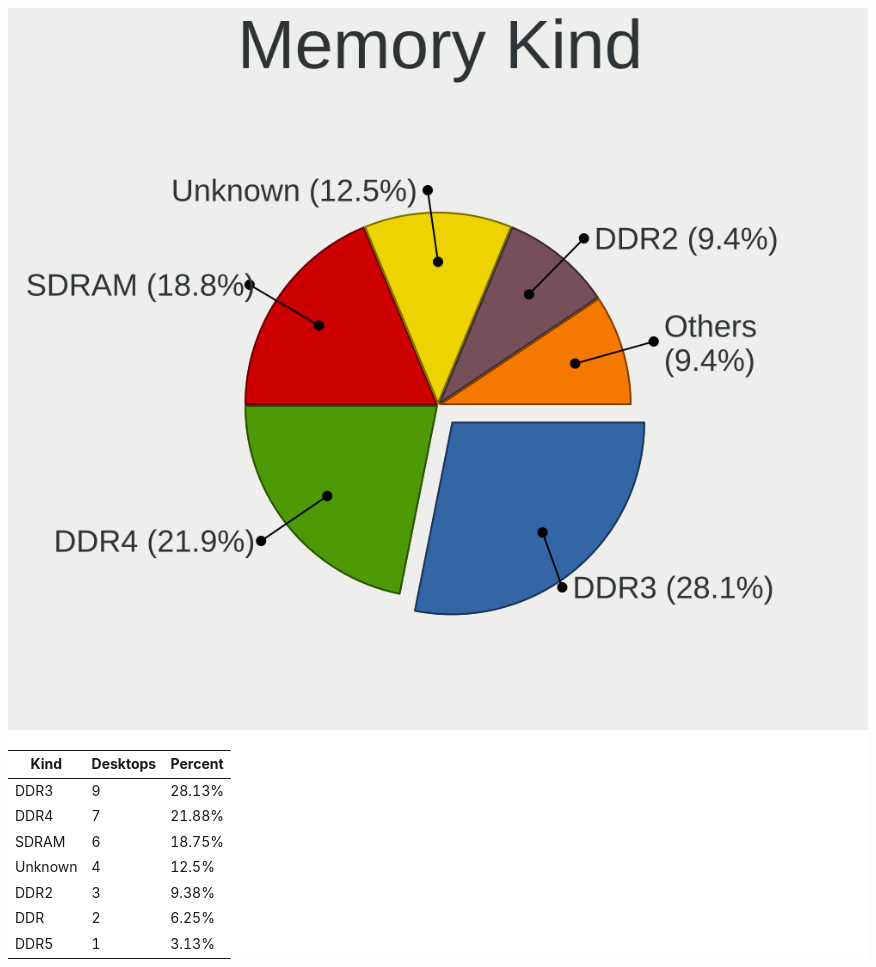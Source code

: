 ![Memory Kind](./images/pie_chart/memory_kind.svg)


| Kind    | Desktops | Percent |
|---------|----------|---------|
| DDR3    | 9        | 28.13%  |
| DDR4    | 7        | 21.88%  |
| SDRAM   | 6        | 18.75%  |
| Unknown | 4        | 12.5%   |
| DDR2    | 3        | 9.38%   |
| DDR     | 2        | 6.25%   |
| DDR5    | 1        | 3.13%   |
